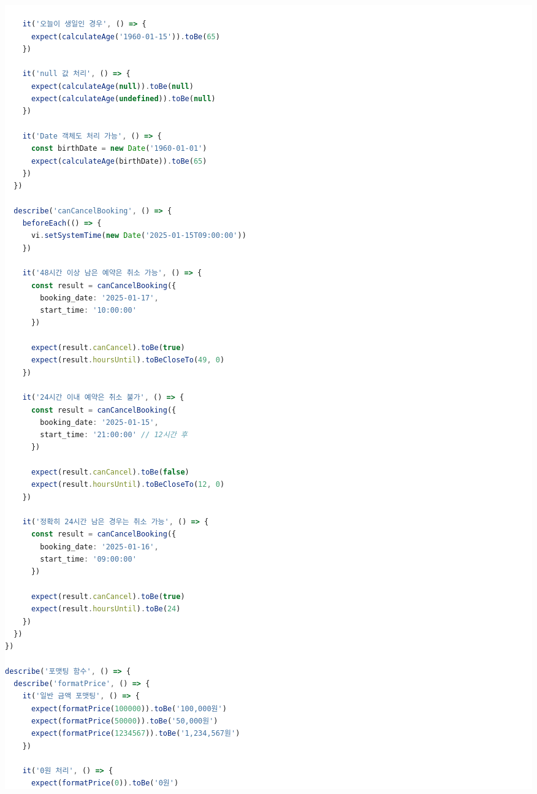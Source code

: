 ```typescript

    it('오늘이 생일인 경우', () => {
      expect(calculateAge('1960-01-15')).toBe(65)
    })

    it('null 값 처리', () => {
      expect(calculateAge(null)).toBe(null)
      expect(calculateAge(undefined)).toBe(null)
    })

    it('Date 객체도 처리 가능', () => {
      const birthDate = new Date('1960-01-01')
      expect(calculateAge(birthDate)).toBe(65)
    })
  })

  describe('canCancelBooking', () => {
    beforeEach(() => {
      vi.setSystemTime(new Date('2025-01-15T09:00:00'))
    })

    it('48시간 이상 남은 예약은 취소 가능', () => {
      const result = canCancelBooking({
        booking_date: '2025-01-17',
        start_time: '10:00:00'
      })

      expect(result.canCancel).toBe(true)
      expect(result.hoursUntil).toBeCloseTo(49, 0)
    })

    it('24시간 이내 예약은 취소 불가', () => {
      const result = canCancelBooking({
        booking_date: '2025-01-15',
        start_time: '21:00:00' // 12시간 후
      })

      expect(result.canCancel).toBe(false)
      expect(result.hoursUntil).toBeCloseTo(12, 0)
    })

    it('정확히 24시간 남은 경우는 취소 가능', () => {
      const result = canCancelBooking({
        booking_date: '2025-01-16',
        start_time: '09:00:00'
      })

      expect(result.canCancel).toBe(true)
      expect(result.hoursUntil).toBe(24)
    })
  })
})

describe('포맷팅 함수', () => {
  describe('formatPrice', () => {
    it('일반 금액 포맷팅', () => {
      expect(formatPrice(100000)).toBe('100,000원')
      expect(formatPrice(50000)).toBe('50,000원')
      expect(formatPrice(1234567)).toBe('1,234,567원')
    })

    it('0원 처리', () => {
      expect(formatPrice(0)).toBe('0원')
```